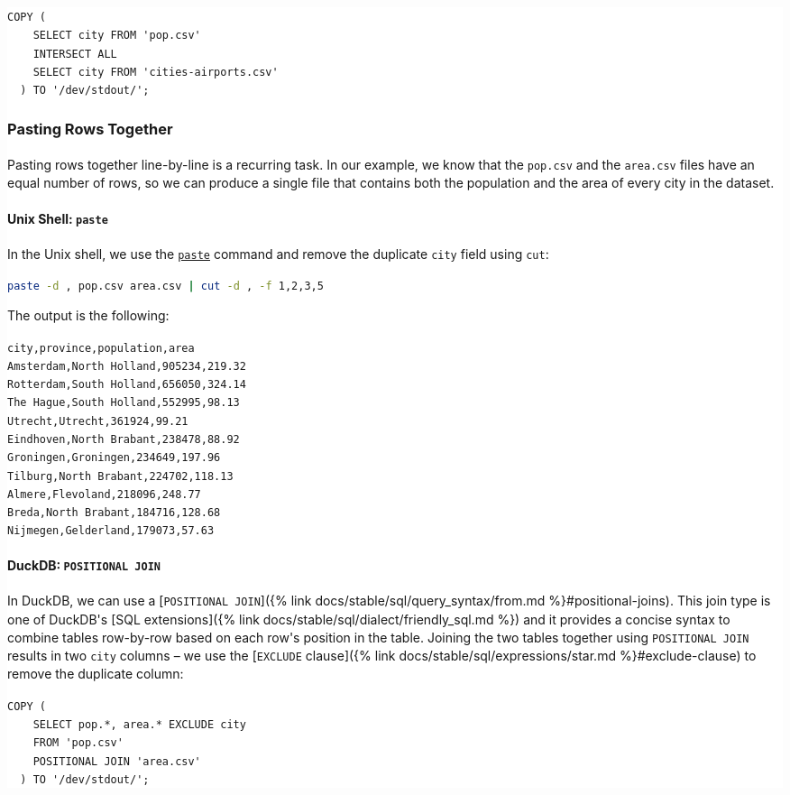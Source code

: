 ```plsql
COPY (
    SELECT city FROM 'pop.csv'
    INTERSECT ALL
    SELECT city FROM 'cities-airports.csv'
  ) TO '/dev/stdout/';
```

### Pasting Rows Together

Pasting rows together line-by-line is a recurring task.
In our example, we know that the `pop.csv` and the `area.csv` files have an equal number of rows, so we can produce a single file that contains both the population and the area of every city in the dataset.

#### Unix Shell: `paste`

In the Unix shell, we use the [`paste`](https://man7.org/linux/man-pages/man1/paste.1.html) command and remove the duplicate `city` field using `cut`:

```bash
paste -d , pop.csv area.csv | cut -d , -f 1,2,3,5
```

The output is the following:

```csv
city,province,population,area
Amsterdam,North Holland,905234,219.32
Rotterdam,South Holland,656050,324.14
The Hague,South Holland,552995,98.13
Utrecht,Utrecht,361924,99.21
Eindhoven,North Brabant,238478,88.92
Groningen,Groningen,234649,197.96
Tilburg,North Brabant,224702,118.13
Almere,Flevoland,218096,248.77
Breda,North Brabant,184716,128.68
Nijmegen,Gelderland,179073,57.63
```

#### DuckDB: `POSITIONAL JOIN`

In DuckDB, we can use a [`POSITIONAL JOIN`]({% link docs/stable/sql/query_syntax/from.md %}#positional-joins).
This join type is one of DuckDB's [SQL extensions]({% link docs/stable/sql/dialect/friendly_sql.md %}) and it provides a concise syntax to combine tables row-by-row based on each row's position in the table.
Joining the two tables together using `POSITIONAL JOIN` results in two `city` columns – we use the [`EXCLUDE` clause]({% link docs/stable/sql/expressions/star.md %}#exclude-clause) to remove the duplicate column:

```plsql
COPY (
    SELECT pop.*, area.* EXCLUDE city
    FROM 'pop.csv'
    POSITIONAL JOIN 'area.csv'
  ) TO '/dev/stdout/';
```
